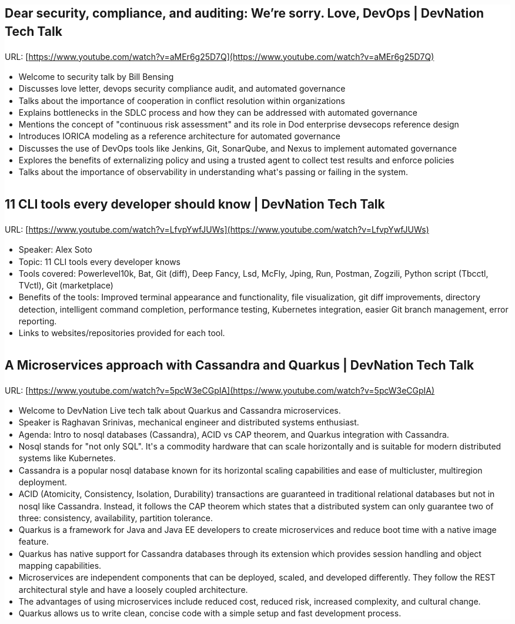 
## Dear security, compliance, and auditing: We’re sorry. Love, DevOps | DevNation Tech Talk

URL: [https://www.youtube.com/watch?v=aMEr6g25D7Q](https://www.youtube.com/watch?v=aMEr6g25D7Q)


- Welcome to security talk by Bill Bensing
- Discusses love letter, devops security compliance audit, and automated governance
- Talks about the importance of cooperation in conflict resolution within organizations
- Explains bottlenecks in the SDLC process and how they can be addressed with automated governance
- Mentions the concept of "continuous risk assessment" and its role in Dod enterprise devsecops reference design
- Introduces IORICA modeling as a reference architecture for automated governance
- Discusses the use of DevOps tools like Jenkins, Git, SonarQube, and Nexus to implement automated governance
- Explores the benefits of externalizing policy and using a trusted agent to collect test results and enforce policies
- Talks about the importance of observability in understanding what's passing or failing in the system.


## 11 CLI tools every developer should know | DevNation Tech Talk

URL: [https://www.youtube.com/watch?v=LfvpYwfJUWs](https://www.youtube.com/watch?v=LfvpYwfJUWs)



- Speaker: Alex Soto
- Topic: 11 CLI tools every developer knows
- Tools covered: Powerlevel10k, Bat, Git (diff), Deep Fancy, Lsd, McFly, Jping, Run, Postman, Zogzili, Python script (Tbcctl, TVctl), Git (marketplace)
- Benefits of the tools: Improved terminal appearance and functionality, file visualization, git diff improvements, directory detection, intelligent command completion, performance testing, Kubernetes integration, easier Git branch management, error reporting.
- Links to websites/repositories provided for each tool.


## A Microservices approach with Cassandra and Quarkus | DevNation Tech Talk

URL: [https://www.youtube.com/watch?v=5pcW3eCGpIA](https://www.youtube.com/watch?v=5pcW3eCGpIA)



- Welcome to DevNation Live tech talk about Quarkus and Cassandra microservices.
- Speaker is Raghavan Srinivas, mechanical engineer and distributed systems enthusiast.
- Agenda: Intro to nosql databases (Cassandra), ACID vs CAP theorem, and Quarkus integration with Cassandra.
- Nosql stands for "not only SQL". It's a commodity hardware that can scale horizontally and is suitable for modern distributed systems like Kubernetes.
- Cassandra is a popular nosql database known for its horizontal scaling capabilities and ease of multicluster, multiregion deployment.
- ACID (Atomicity, Consistency, Isolation, Durability) transactions are guaranteed in traditional relational databases but not in nosql like Cassandra. Instead, it follows the CAP theorem which states that a distributed system can only guarantee two of three: consistency, availability, partition tolerance.
- Quarkus is a framework for Java and Java EE developers to create microservices and reduce boot time with a native image feature.
- Quarkus has native support for Cassandra databases through its extension which provides session handling and object mapping capabilities.
- Microservices are independent components that can be deployed, scaled, and developed differently. They follow the REST architectural style and have a loosely coupled architecture.
- The advantages of using microservices include reduced cost, reduced risk, increased complexity, and cultural change.
- Quarkus allows us to write clean, concise code with a simple setup and fast development process.